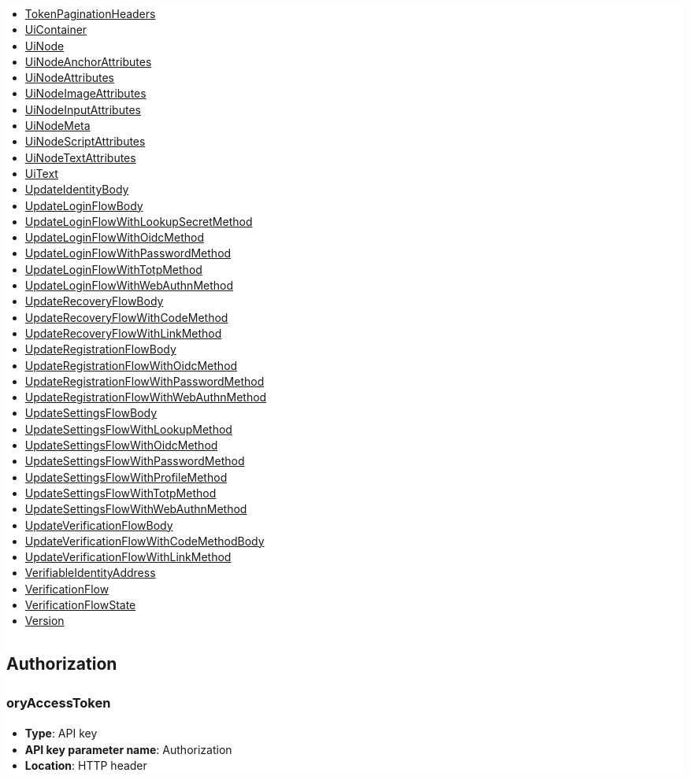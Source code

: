 - [TokenPaginationHeaders](docs/Model/TokenPaginationHeaders.md)
- [UiContainer](docs/Model/UiContainer.md)
- [UiNode](docs/Model/UiNode.md)
- [UiNodeAnchorAttributes](docs/Model/UiNodeAnchorAttributes.md)
- [UiNodeAttributes](docs/Model/UiNodeAttributes.md)
- [UiNodeImageAttributes](docs/Model/UiNodeImageAttributes.md)
- [UiNodeInputAttributes](docs/Model/UiNodeInputAttributes.md)
- [UiNodeMeta](docs/Model/UiNodeMeta.md)
- [UiNodeScriptAttributes](docs/Model/UiNodeScriptAttributes.md)
- [UiNodeTextAttributes](docs/Model/UiNodeTextAttributes.md)
- [UiText](docs/Model/UiText.md)
- [UpdateIdentityBody](docs/Model/UpdateIdentityBody.md)
- [UpdateLoginFlowBody](docs/Model/UpdateLoginFlowBody.md)
- [UpdateLoginFlowWithLookupSecretMethod](docs/Model/UpdateLoginFlowWithLookupSecretMethod.md)
- [UpdateLoginFlowWithOidcMethod](docs/Model/UpdateLoginFlowWithOidcMethod.md)
- [UpdateLoginFlowWithPasswordMethod](docs/Model/UpdateLoginFlowWithPasswordMethod.md)
- [UpdateLoginFlowWithTotpMethod](docs/Model/UpdateLoginFlowWithTotpMethod.md)
- [UpdateLoginFlowWithWebAuthnMethod](docs/Model/UpdateLoginFlowWithWebAuthnMethod.md)
- [UpdateRecoveryFlowBody](docs/Model/UpdateRecoveryFlowBody.md)
- [UpdateRecoveryFlowWithCodeMethod](docs/Model/UpdateRecoveryFlowWithCodeMethod.md)
- [UpdateRecoveryFlowWithLinkMethod](docs/Model/UpdateRecoveryFlowWithLinkMethod.md)
- [UpdateRegistrationFlowBody](docs/Model/UpdateRegistrationFlowBody.md)
- [UpdateRegistrationFlowWithOidcMethod](docs/Model/UpdateRegistrationFlowWithOidcMethod.md)
- [UpdateRegistrationFlowWithPasswordMethod](docs/Model/UpdateRegistrationFlowWithPasswordMethod.md)
- [UpdateRegistrationFlowWithWebAuthnMethod](docs/Model/UpdateRegistrationFlowWithWebAuthnMethod.md)
- [UpdateSettingsFlowBody](docs/Model/UpdateSettingsFlowBody.md)
- [UpdateSettingsFlowWithLookupMethod](docs/Model/UpdateSettingsFlowWithLookupMethod.md)
- [UpdateSettingsFlowWithOidcMethod](docs/Model/UpdateSettingsFlowWithOidcMethod.md)
- [UpdateSettingsFlowWithPasswordMethod](docs/Model/UpdateSettingsFlowWithPasswordMethod.md)
- [UpdateSettingsFlowWithProfileMethod](docs/Model/UpdateSettingsFlowWithProfileMethod.md)
- [UpdateSettingsFlowWithTotpMethod](docs/Model/UpdateSettingsFlowWithTotpMethod.md)
- [UpdateSettingsFlowWithWebAuthnMethod](docs/Model/UpdateSettingsFlowWithWebAuthnMethod.md)
- [UpdateVerificationFlowBody](docs/Model/UpdateVerificationFlowBody.md)
- [UpdateVerificationFlowWithCodeMethodBody](docs/Model/UpdateVerificationFlowWithCodeMethodBody.md)
- [UpdateVerificationFlowWithLinkMethod](docs/Model/UpdateVerificationFlowWithLinkMethod.md)
- [VerifiableIdentityAddress](docs/Model/VerifiableIdentityAddress.md)
- [VerificationFlow](docs/Model/VerificationFlow.md)
- [VerificationFlowState](docs/Model/VerificationFlowState.md)
- [Version](docs/Model/Version.md)

## Authorization

### oryAccessToken

- **Type**: API key
- **API key parameter name**: Authorization
- **Location**: HTTP header
